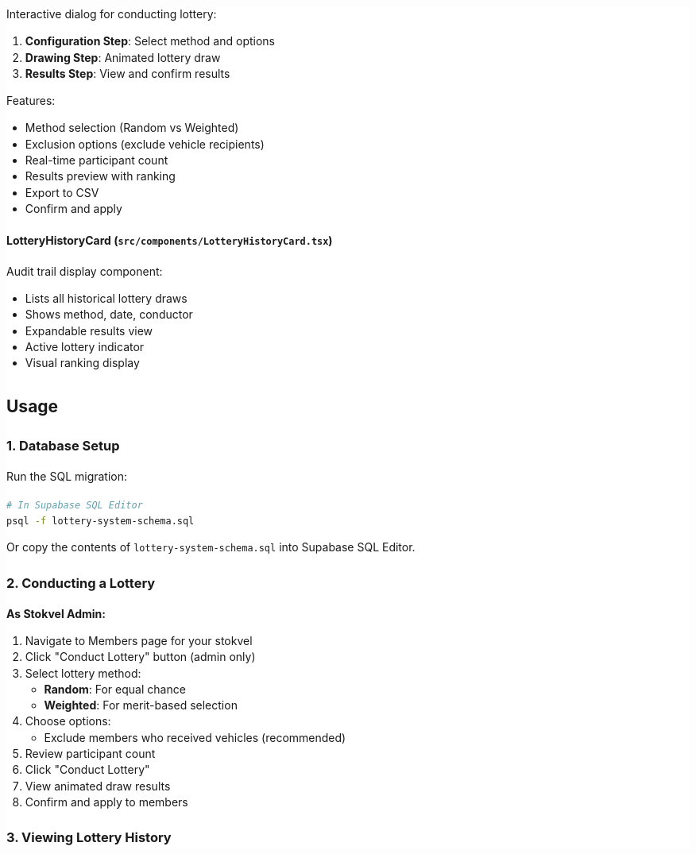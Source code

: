 Interactive dialog for conducting lottery:
1. **Configuration Step**: Select method and options
2. **Drawing Step**: Animated lottery draw
3. **Results Step**: View and confirm results

Features:
- Method selection (Random vs Weighted)
- Exclusion options (exclude vehicle recipients)
- Real-time participant count
- Results preview with ranking
- Export to CSV
- Confirm and apply

#### LotteryHistoryCard (`src/components/LotteryHistoryCard.tsx`)

Audit trail display component:
- Lists all historical lottery draws
- Shows method, date, conductor
- Expandable results view
- Active lottery indicator
- Visual ranking display

## Usage

### 1. Database Setup

Run the SQL migration:
```bash
# In Supabase SQL Editor
psql -f lottery-system-schema.sql
```

Or copy the contents of `lottery-system-schema.sql` into Supabase SQL Editor.

### 2. Conducting a Lottery

**As Stokvel Admin:**

1. Navigate to Members page for your stokvel
2. Click "Conduct Lottery" button (admin only)
3. Select lottery method:
   - **Random**: For equal chance
   - **Weighted**: For merit-based selection
4. Choose options:
   - Exclude members who received vehicles (recommended)
5. Review participant count
6. Click "Conduct Lottery"
7. View animated draw results
8. Confirm and apply to members

### 3. Viewing Lottery History
